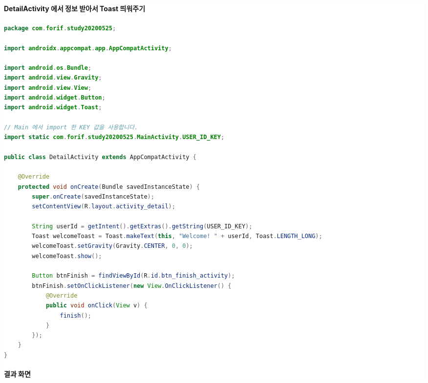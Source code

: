 

#### DetailActivity 에서 정보 받아서 Toast 띄워주기 

```java
package com.forif.study20200525;

import androidx.appcompat.app.AppCompatActivity;

import android.os.Bundle;
import android.view.Gravity;
import android.view.View;
import android.widget.Button;
import android.widget.Toast;

// Main 에서 import 한 KEY 값을 사용합니다.
import static com.forif.study20200525.MainActivity.USER_ID_KEY;

public class DetailActivity extends AppCompatActivity {

    @Override
    protected void onCreate(Bundle savedInstanceState) {
        super.onCreate(savedInstanceState);
        setContentView(R.layout.activity_detail);

        String userId = getIntent().getExtras().getString(USER_ID_KEY);
        Toast welcomeToast = Toast.makeText(this, "Welcome! " + userId, Toast.LENGTH_LONG);
        welcomeToast.setGravity(Gravity.CENTER, 0, 0);
        welcomeToast.show();

        Button btnFinish = findViewById(R.id.btn_finish_activity);
        btnFinish.setOnClickListener(new View.OnClickListener() {
            @Override
            public void onClick(View v) {
                finish();
            }
        });
    }
}
```



#### 결과 화면 
